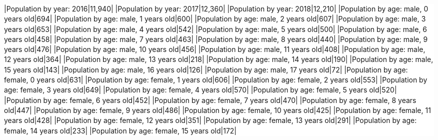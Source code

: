 |Population by year: 2016|11,940|
|Population by year: 2017|12,360|
|Population by year: 2018|12,210|
|Population by age: male, 0 years old|694|
|Population by age: male, 1 years old|600|
|Population by age: male, 2 years old|607|
|Population by age: male, 3 years old|653|
|Population by age: male, 4 years old|542|
|Population by age: male, 5 years old|500|
|Population by age: male, 6 years old|458|
|Population by age: male, 7 years old|463|
|Population by age: male, 8 years old|440|
|Population by age: male, 9 years old|476|
|Population by age: male, 10 years old|456|
|Population by age: male, 11 years old|408|
|Population by age: male, 12 years old|364|
|Population by age: male, 13 years old|218|
|Population by age: male, 14 years old|190|
|Population by age: male, 15 years old|143|
|Population by age: male, 16 years old|126|
|Population by age: male, 17 years old|72|
|Population by age: female, 0 years old|631|
|Population by age: female, 1 years old|606|
|Population by age: female, 2 years old|553|
|Population by age: female, 3 years old|649|
|Population by age: female, 4 years old|570|
|Population by age: female, 5 years old|520|
|Population by age: female, 6 years old|452|
|Population by age: female, 7 years old|470|
|Population by age: female, 8 years old|447|
|Population by age: female, 9 years old|486|
|Population by age: female, 10 years old|425|
|Population by age: female, 11 years old|428|
|Population by age: female, 12 years old|351|
|Population by age: female, 13 years old|291|
|Population by age: female, 14 years old|233|
|Population by age: female, 15 years old|172|